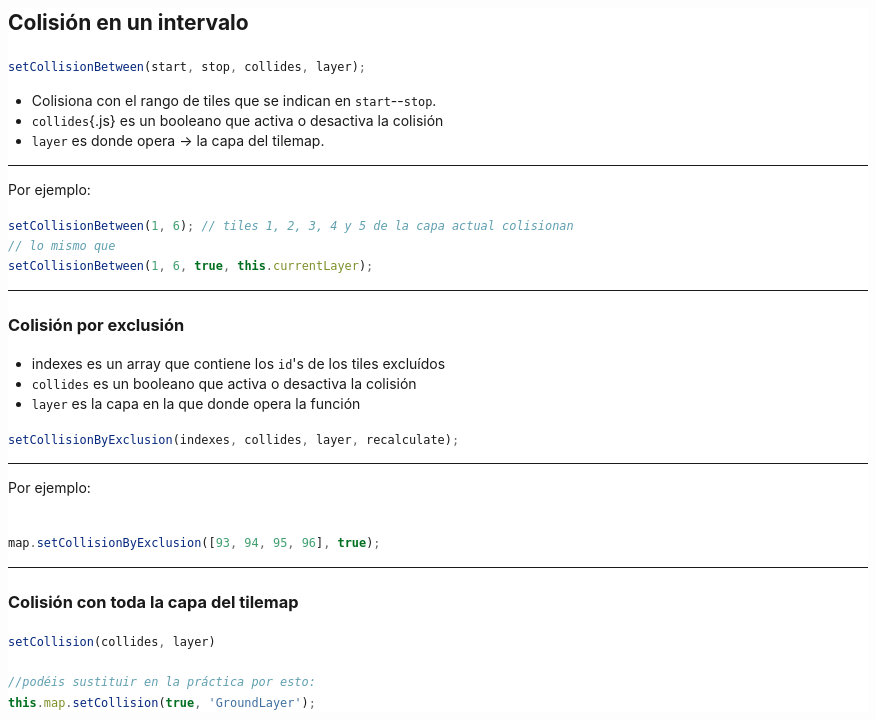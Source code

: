 
## Colisión en un intervalo


```js
setCollisionBetween(start, stop, collides, layer);
```

* Colisiona con el rango de tiles que se indican en `start`--`stop`.
* `collides`{.js} es un booleano que activa o desactiva la colisión
* `layer` es donde opera → la capa del tilemap.


---

Por ejemplo:


```js
setCollisionBetween(1, 6); // tiles 1, 2, 3, 4 y 5 de la capa actual colisionan
// lo mismo que
setCollisionBetween(1, 6, true, this.currentLayer); 
```

---


### Colisión por exclusión


* indexes es un array que contiene los `id`'s de los tiles excluídos
* `collides` es un booleano que activa o desactiva la colisión
* `layer` es la capa en la que donde opera la función

```javascript
setCollisionByExclusion(indexes, collides, layer, recalculate);
```

---

Por ejemplo:

```js

map.setCollisionByExclusion([93, 94, 95, 96], true);
```

---


### Colisión con toda la capa del tilemap


```js
setCollision(collides, layer)

//podéis sustituir en la práctica por esto:
this.map.setCollision(true, 'GroundLayer');
```
